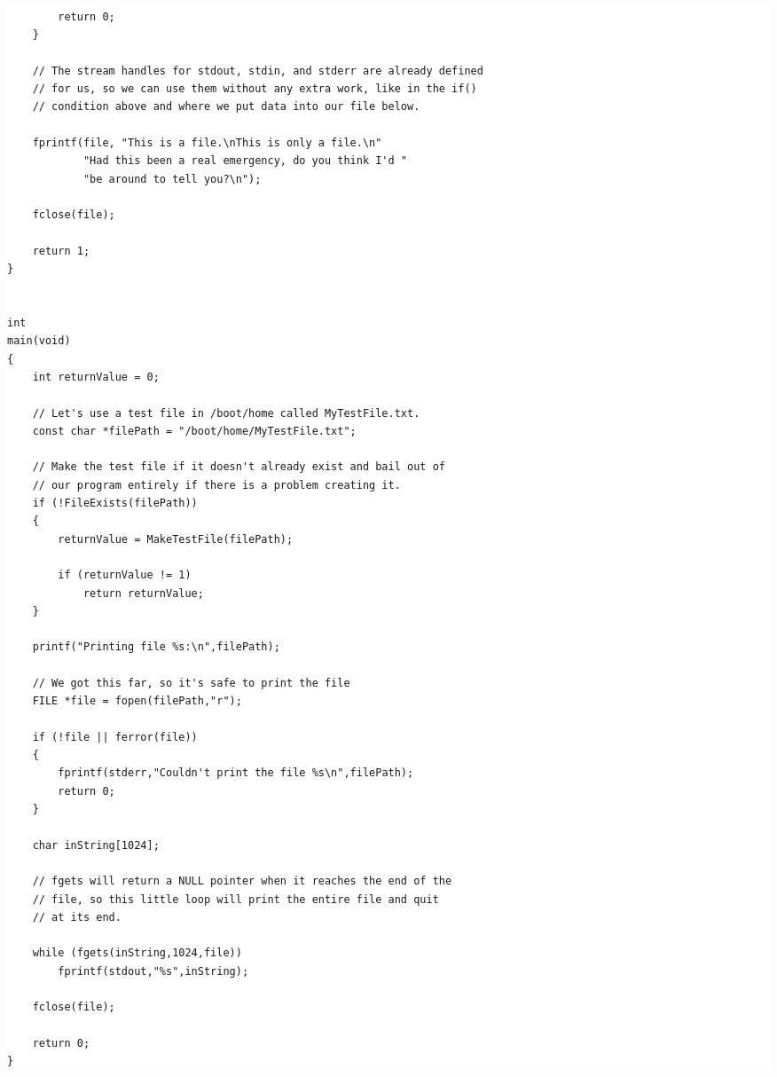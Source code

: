 ``` {.c++}
        return 0;
    }

    // The stream handles for stdout, stdin, and stderr are already defined
    // for us, so we can use them without any extra work, like in the if()
    // condition above and where we put data into our file below.

    fprintf(file, "This is a file.\nThis is only a file.\n"
            "Had this been a real emergency, do you think I'd "
            "be around to tell you?\n");

    fclose(file);

    return 1;
}


int
main(void)
{
    int returnValue = 0;

    // Let's use a test file in /boot/home called MyTestFile.txt.
    const char *filePath = "/boot/home/MyTestFile.txt";

    // Make the test file if it doesn't already exist and bail out of
    // our program entirely if there is a problem creating it.
    if (!FileExists(filePath))
    {
        returnValue = MakeTestFile(filePath);

        if (returnValue != 1)
            return returnValue;
    }

    printf("Printing file %s:\n",filePath);

    // We got this far, so it's safe to print the file
    FILE *file = fopen(filePath,"r");

    if (!file || ferror(file))
    {
        fprintf(stderr,"Couldn't print the file %s\n",filePath);
        return 0;
    }

    char inString[1024];

    // fgets will return a NULL pointer when it reaches the end of the
    // file, so this little loop will print the entire file and quit
    // at its end.

    while (fgets(inString,1024,file))
        fprintf(stdout,"%s",inString);

    fclose(file);

    return 0;
}
```
